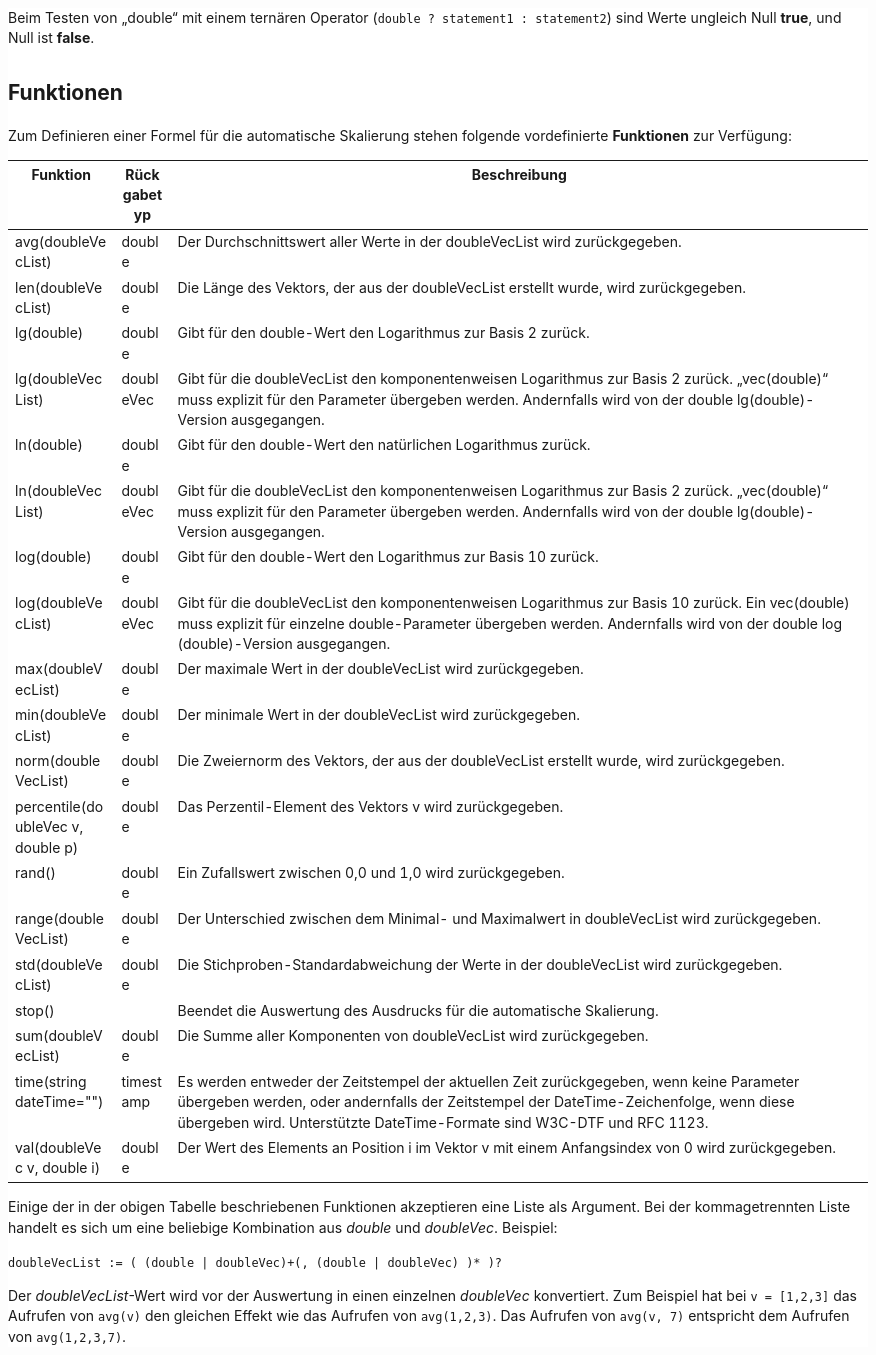 Beim Testen von „double“ mit einem ternären Operator (`double ? statement1 : statement2`) sind Werte ungleich Null **true**, und Null ist **false**.

## Funktionen

Zum Definieren einer Formel für die automatische Skalierung stehen folgende vordefinierte **Funktionen** zur Verfügung:

| Funktion | Rückgabetyp | Beschreibung
| --------------------------------- | ------------- | --------- |
| avg(doubleVecList) | double | Der Durchschnittswert aller Werte in der doubleVecList wird zurückgegeben.
| len(doubleVecList) | double | Die Länge des Vektors, der aus der doubleVecList erstellt wurde, wird zurückgegeben.
| lg(double) | double | Gibt für den double-Wert den Logarithmus zur Basis 2 zurück.
| lg(doubleVecList) | doubleVec | Gibt für die doubleVecList den komponentenweisen Logarithmus zur Basis 2 zurück. „vec(double)“ muss explizit für den Parameter übergeben werden. Andernfalls wird von der double lg(double)-Version ausgegangen.
| ln(double) | double | Gibt für den double-Wert den natürlichen Logarithmus zurück.
| ln(doubleVecList) | doubleVec | Gibt für die doubleVecList den komponentenweisen Logarithmus zur Basis 2 zurück. „vec(double)“ muss explizit für den Parameter übergeben werden. Andernfalls wird von der double lg(double)-Version ausgegangen.
| log(double) | double | Gibt für den double-Wert den Logarithmus zur Basis 10 zurück.
| log(doubleVecList) | doubleVec | Gibt für die doubleVecList den komponentenweisen Logarithmus zur Basis 10 zurück. Ein vec(double) muss explizit für einzelne double-Parameter übergeben werden. Andernfalls wird von der double log (double)-Version ausgegangen.
| max(doubleVecList) | double | Der maximale Wert in der doubleVecList wird zurückgegeben.
| min(doubleVecList) | double | Der minimale Wert in der doubleVecList wird zurückgegeben.
| norm(doubleVecList) | double | Die Zweiernorm des Vektors, der aus der doubleVecList erstellt wurde, wird zurückgegeben.
| percentile(doubleVec v, double p) | double | Das Perzentil-Element des Vektors v wird zurückgegeben.
| rand() | double | Ein Zufallswert zwischen 0,0 und 1,0 wird zurückgegeben.
| range(doubleVecList) | double | Der Unterschied zwischen dem Minimal- und Maximalwert in doubleVecList wird zurückgegeben.
| std(doubleVecList) | double | Die Stichproben-Standardabweichung der Werte in der doubleVecList wird zurückgegeben.
| stop() | | Beendet die Auswertung des Ausdrucks für die automatische Skalierung.
| sum(doubleVecList) | double | Die Summe aller Komponenten von doubleVecList wird zurückgegeben.
| time(string dateTime="") | timestamp | Es werden entweder der Zeitstempel der aktuellen Zeit zurückgegeben, wenn keine Parameter übergeben werden, oder andernfalls der Zeitstempel der DateTime-Zeichenfolge, wenn diese übergeben wird. Unterstützte DateTime-Formate sind W3C-DTF und RFC 1123.
| val(doubleVec v, double i) | double | Der Wert des Elements an Position i im Vektor v mit einem Anfangsindex von 0 wird zurückgegeben.

Einige der in der obigen Tabelle beschriebenen Funktionen akzeptieren eine Liste als Argument. Bei der kommagetrennten Liste handelt es sich um eine beliebige Kombination aus *double* und *doubleVec*. Beispiel:

`doubleVecList := ( (double | doubleVec)+(, (double | doubleVec) )* )?`

Der *doubleVecList*-Wert wird vor der Auswertung in einen einzelnen *doubleVec* konvertiert. Zum Beispiel hat bei `v = [1,2,3]` das Aufrufen von `avg(v)` den gleichen Effekt wie das Aufrufen von `avg(1,2,3)`. Das Aufrufen von `avg(v, 7)` entspricht dem Aufrufen von `avg(1,2,3,7)`.


[net_api]: https://msdn.microsoft.com/library/azure/mt348682.aspx
[net_batchclient]: http://msdn.microsoft.com/library/azure/microsoft.azure.batch.batchclient.aspx
[net_cloudpool]: https://msdn.microsoft.com/library/azure/microsoft.azure.batch.cloudpool.aspx
[net_cloudpool_autoscaleformula]: https://msdn.microsoft.com/library/azure/microsoft.azure.batch.cloudpool.autoscaleformula.aspx
[net_cloudpool_autoscaleevalinterval]: https://msdn.microsoft.com/library/azure/microsoft.azure.batch.cloudpool.autoscaleevaluationinterval.aspx
[net_enableautoscale]: https://msdn.microsoft.com/library/azure/microsoft.azure.batch.pooloperations.enableautoscale.aspx
[net_maxtasks]: https://msdn.microsoft.com/library/azure/microsoft.azure.batch.cloudpool.maxtaskspercomputenode.aspx
[net_poolops_resizepool]: https://msdn.microsoft.com/library/azure/microsoft.azure.batch.pooloperations.resizepool.aspx
[rest_api]: https://msdn.microsoft.com/library/azure/dn820158.aspx
[rest_autoscaleformula]: https://msdn.microsoft.com/library/azure/dn820173.aspx
[rest_autoscaleinterval]: https://msdn.microsoft.com/de-DE/library/azure/dn820173.aspx
[rest_enableautoscale]: https://msdn.microsoft.com/library/azure/dn820173.aspx